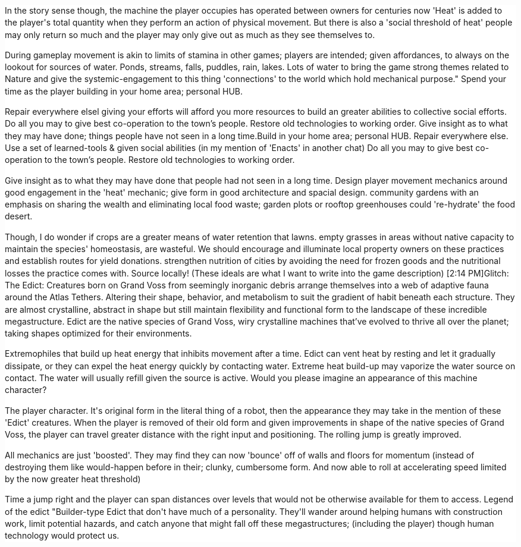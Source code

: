 In the story sense though, the machine the player occupies has operated between owners for centuries now 'Heat' is added to the player's total quantity when they perform an action of physical movement. But there is also a 'social threshold of heat' people may only return so much and the player may only give out as much as they see themselves to. 

During gameplay movement is akin to limits of stamina in other games; players are intended; given affordances, to always on the lookout for sources of water. Ponds, streams, falls, puddles, rain, lakes. Lots of water to bring the game strong themes related to Nature and give the systemic-engagement to this thing 'connections' to the world which hold mechanical purpose." Spend your time as the player building in your home area; personal HUB. 

Repair everywhere elsel giving your efforts will afford you more resources to build an greater abilities to collective social efforts. Do all you may to give best co-operation to the town’s people. Restore old technologies to working order. Give insight as to what they may have done; things people have not seen in a long time.Build in your home area; personal HUB. Repair everywhere else. Use a set of learned-tools & given social abilities (in my mention of 'Enacts' in another chat) Do all you may to give best co-operation to the town’s people. Restore old technologies to working order. 

Give insight as to what they may have done that people had not seen in a long time. Design player movement mechanics around good engagement in the 'heat' mechanic; give form in good architecture and spacial design. community gardens with an emphasis on sharing the wealth and eliminating local food waste; garden plots or rooftop greenhouses could 're-hydrate' the food desert. 

Though, I do wonder if crops are a greater means of water retention that lawns. empty grasses in areas without native capacity to maintain the species' homeostasis, are wasteful. We should encourage and illuminate local property owners on these practices and establish routes for yield donations. strengthen nutrition of cities by avoiding the need for frozen goods and the nutritional losses the practice comes with. Source locally! (These ideals are what I want to write into the game description)
[2:14 PM]Glitch:
The Edict: Creatures born on Grand Voss from seemingly inorganic debris arrange themselves into a web of adaptive fauna around the Atlas Tethers. Altering their shape, behavior, and metabolism to suit the gradient of habit beneath each structure. They are almost crystalline, abstract in shape but still maintain flexibility and functional form to the landscape of these incredible megastructure. Edict are the native species of Grand Voss, wiry crystalline machines that’ve evolved to thrive all over the planet; taking shapes optimized for their environments. 

Extremophiles that build up heat energy that inhibits movement after a time. Edict can vent heat by resting and let it gradually dissipate, or they can expel the heat energy quickly by contacting water. Extreme heat build-up may vaporize the water source on contact. The water will usually refill given the source is active. Would you please imagine an appearance of this machine character? 

The player character. It's original form in the literal thing of a robot, then the appearance they may take in the mention of these 'Edict' creatures. When the player is removed of their old form and given improvements in shape of the native species of Grand Voss, the player can travel greater distance with the right input and positioning. The rolling jump is greatly improved. 

All mechanics are just 'boosted'. They may find they can now 'bounce' off of walls and floors for momentum (instead of destroying them like would-happen before in their; clunky, cumbersome form. And now able to roll at accelerating speed limited by the now greater heat threshold) 

Time a jump right and the player can span distances over levels that would not be otherwise available for them to access. Legend of the edict "Builder-type Edict that don't have much of a personality. They'll wander around helping humans with construction work, limit potential hazards, and catch anyone that might fall off these megastructures; (including the player) though human technology would protect us. 
